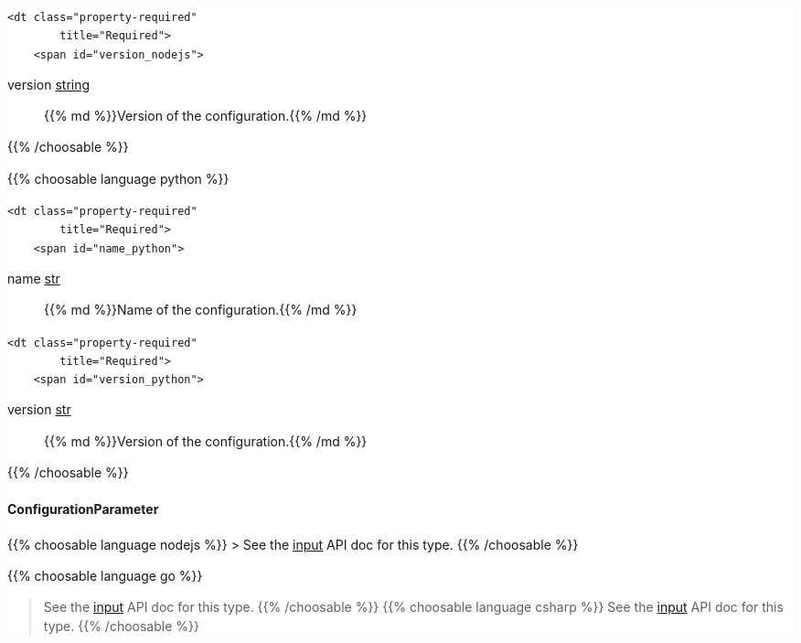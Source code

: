     <dt class="property-required"
            title="Required">
        <span id="version_nodejs">
<a href="#version_nodejs" style="color: inherit; text-decoration: inherit;">version</a>
</span> 
        <span class="property-indicator"></span>
        <span class="property-type"><a href="https://developer.mozilla.org/en-US/docs/Web/JavaScript/Reference/Global_Objects/string">string</a></span>
    </dt>
    <dd>{{% md %}}Version of the configuration.{{% /md %}}</dd>

</dl>
{{% /choosable %}}


{{% choosable language python %}}
<dl class="resources-properties">

    <dt class="property-required"
            title="Required">
        <span id="name_python">
<a href="#name_python" style="color: inherit; text-decoration: inherit;">name</a>
</span> 
        <span class="property-indicator"></span>
        <span class="property-type"><a href="https://docs.python.org/3/library/stdtypes.html">str</a></span>
    </dt>
    <dd>{{% md %}}Name of the configuration.{{% /md %}}</dd>

    <dt class="property-required"
            title="Required">
        <span id="version_python">
<a href="#version_python" style="color: inherit; text-decoration: inherit;">version</a>
</span> 
        <span class="property-indicator"></span>
        <span class="property-type"><a href="https://docs.python.org/3/library/stdtypes.html">str</a></span>
    </dt>
    <dd>{{% md %}}Version of the configuration.{{% /md %}}</dd>

</dl>
{{% /choosable %}}





<h4 id="configurationparameter">Configuration<wbr>Parameter</h4>
{{% choosable language nodejs %}}
> See the <a href="/docs/reference/pkg/nodejs/pulumi/azure-nextgen/types/input/#ConfigurationParameter">input</a>   API doc for this type.
{{% /choosable %}}

{{% choosable language go %}}
> See the <a href="https://pkg.go.dev/github.com/pulumi/pulumi-azure-nextgen/sdk/go/azure-nextgen/hybridcompute?tab=doc#ConfigurationParameterArgs">input</a>   API doc for this type.
{{% /choosable %}}
{{% choosable language csharp %}}
> See the <a href="/docs/reference/pkg/dotnet/Pulumi.AzureNextGen/Pulumi.AzureNextGen.Hybridcompute.Inputs.ConfigurationParameterArgs.html">input</a>   API doc for this type.
{{% /choosable %}}
